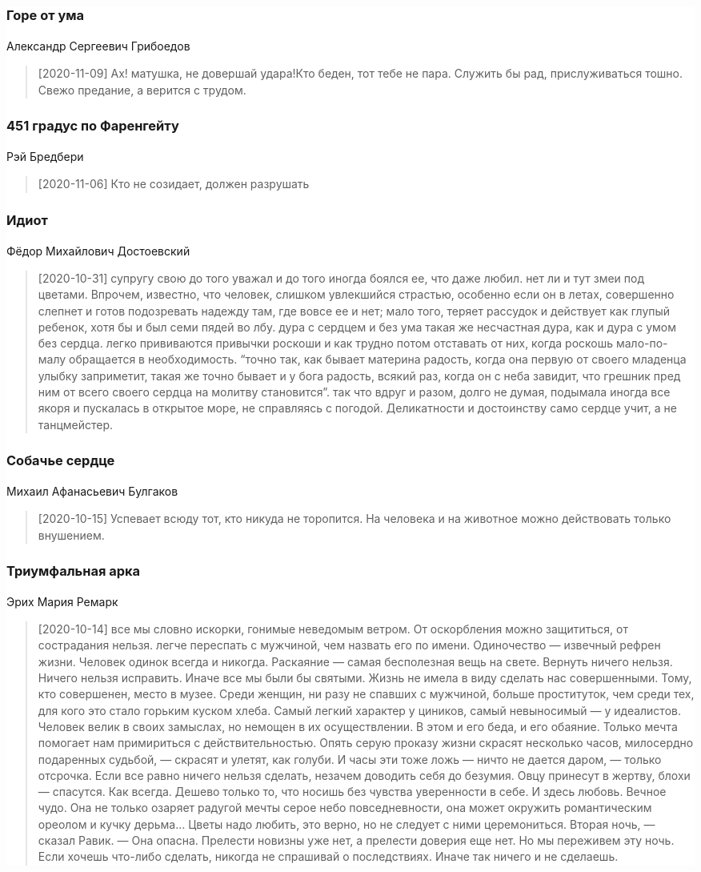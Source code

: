 
### Горе от ума
Александр Сергеевич Грибоедов
> [2020-11-09] Ах! матушка, не довершай удара!Кто беден, тот тебе не пара.
> Служить бы рад, прислуживаться тошно.
> Свежо предание, а верится с трудом.


### 451 градус по Фаренгейту
Рэй Бредбери
> [2020-11-06] Кто не созидает, должен разрушать


### Идиот
Фёдор Михайлович Достоевский
> [2020-10-31] супругу свою до того уважал и до того иногда боялся ее, что даже любил.
> нет ли и тут змеи под цветами.
> Впрочем, известно, что человек, слишком увлекшийся страстью, особенно если он в летах, совершенно слепнет и готов подозревать надежду там, где вовсе ее и нет; мало того, теряет рассудок и действует как глупый ребенок, хотя бы и был семи пядей во лбу.
> дура с сердцем и без ума такая же несчастная дура, как и дура с умом без сердца.
> легко прививаются привычки роскоши и как трудно потом отставать от них, когда роскошь мало-по-малу обращается в необходимость.
> “точно так, как бывает материна радость, когда она первую от своего младенца улыбку заприметит, такая же точно бывает и у бога радость, всякий раз, когда он с неба завидит, что грешник пред ним от всего своего сердца на молитву становится”.
> так что вдруг и разом, долго не думая, подымала иногда все якоря и пускалась в открытое море, не справляясь с погодой.
> Деликатности и достоинству само сердце учит, а не танцмейстер.


### Собачье сердце
Михаил Афанасьевич Булгаков
> [2020-10-15] Успевает всюду тот, кто никуда не торопится.
> На человека и на животное можно действовать только внушением.


### Триумфальная арка
Эрих Мария Ремарк
> [2020-10-14] все мы словно искорки, гонимые неведомым ветром.
> От оскорбления можно защититься, от сострадания нельзя.
> легче переспать с мужчиной, чем назвать его по имени.
> Одиночество — извечный рефрен жизни.
> Человек одинок всегда и никогда.
> Раскаяние — самая бесполезная вещь на свете. Вернуть ничего нельзя. Ничего нельзя исправить. Иначе все мы были бы святыми. Жизнь не имела в виду сделать нас совершенными. Тому, кто совершенен, место в музее.
> Среди женщин, ни разу не спавших с мужчиной, больше проституток, чем среди тех, для кого это стало горьким куском хлеба.
> Самый легкий характер у циников, самый невыносимый — у идеалистов.
> Человек велик в своих замыслах, но немощен в их осуществлении. В этом и его беда, и его обаяние.
> Только мечта помогает нам примириться с действительностью.
> Опять серую проказу жизни скрасят несколько часов, милосердно подаренных судьбой, — скрасят и улетят, как голуби. И часы эти тоже ложь — ничто не дается даром, — только отсрочка.
> Если все равно ничего нельзя сделать, незачем доводить себя до безумия.
> Овцу принесут в жертву, блохи — спасутся. Как всегда.
> Дешево только то, что носишь без чувства уверенности в себе.
> И здесь любовь. Вечное чудо. Она не только озаряет радугой мечты серое небо повседневности, она может окружить романтическим ореолом и кучку дерьма…
> Цветы надо любить, это верно, но не следует с ними церемониться.
> Вторая ночь, — сказал Равик. — Она опасна. Прелести новизны уже нет, а прелести доверия еще нет. Но мы переживем эту ночь.
> Если хочешь что-либо сделать, никогда не спрашивай о последствиях. Иначе так ничего и не сделаешь.